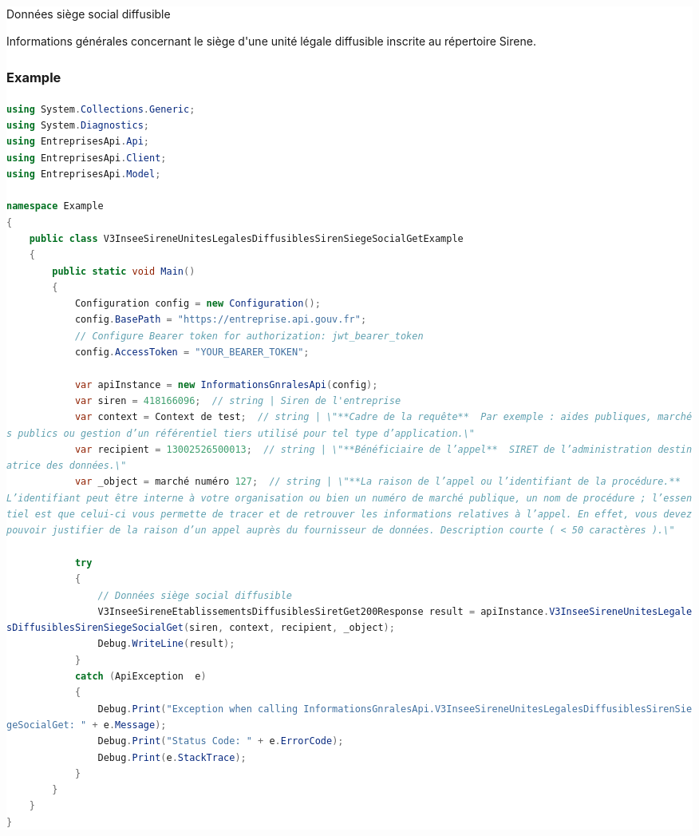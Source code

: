 Données siège social diffusible

Informations générales concernant le siège d'une unité légale diffusible inscrite au répertoire Sirene.

### Example
```csharp
using System.Collections.Generic;
using System.Diagnostics;
using EntreprisesApi.Api;
using EntreprisesApi.Client;
using EntreprisesApi.Model;

namespace Example
{
    public class V3InseeSireneUnitesLegalesDiffusiblesSirenSiegeSocialGetExample
    {
        public static void Main()
        {
            Configuration config = new Configuration();
            config.BasePath = "https://entreprise.api.gouv.fr";
            // Configure Bearer token for authorization: jwt_bearer_token
            config.AccessToken = "YOUR_BEARER_TOKEN";

            var apiInstance = new InformationsGnralesApi(config);
            var siren = 418166096;  // string | Siren de l'entreprise
            var context = Context de test;  // string | \"**Cadre de la requête**  Par exemple : aides publiques, marchés publics ou gestion d’un référentiel tiers utilisé pour tel type d’application.\"
            var recipient = 13002526500013;  // string | \"**Bénéficiaire de l’appel**  SIRET de l’administration destinatrice des données.\"
            var _object = marché numéro 127;  // string | \"**La raison de l’appel ou l’identifiant de la procédure.**  L’identifiant peut être interne à votre organisation ou bien un numéro de marché publique, un nom de procédure ; l’essentiel est que celui-ci vous permette de tracer et de retrouver les informations relatives à l’appel. En effet, vous devez pouvoir justifier de la raison d’un appel auprès du fournisseur de données. Description courte ( < 50 caractères ).\"

            try
            {
                // Données siège social diffusible
                V3InseeSireneEtablissementsDiffusiblesSiretGet200Response result = apiInstance.V3InseeSireneUnitesLegalesDiffusiblesSirenSiegeSocialGet(siren, context, recipient, _object);
                Debug.WriteLine(result);
            }
            catch (ApiException  e)
            {
                Debug.Print("Exception when calling InformationsGnralesApi.V3InseeSireneUnitesLegalesDiffusiblesSirenSiegeSocialGet: " + e.Message);
                Debug.Print("Status Code: " + e.ErrorCode);
                Debug.Print(e.StackTrace);
            }
        }
    }
}
```
